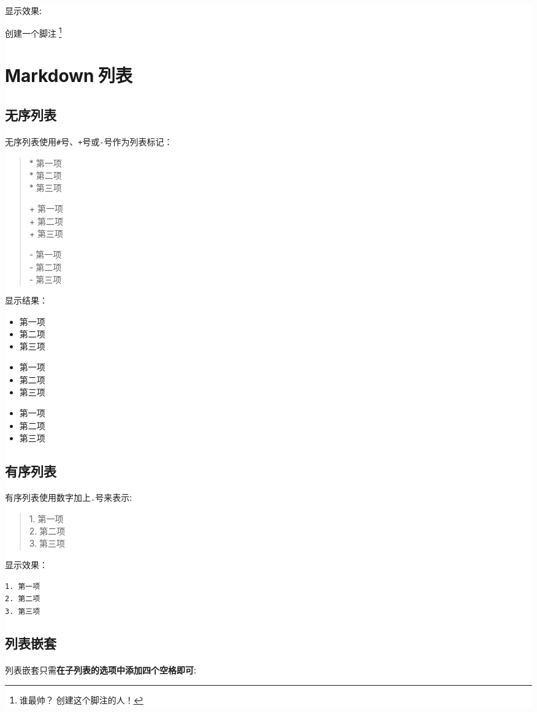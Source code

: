 显示效果:  

创建一个脚注 [^2333]  

[^2333]: 谁最帅？ 创建这个脚注的人！    

# Markdown 列表  

## 无序列表  

无序列表使用`#`号、`+`号或`-`号作为列表标记：  

> \* 第一项  
> \* 第二项  
> \* 第三项  
>   
> \+ 第一项  
> \+ 第二项  
> \+ 第三项  
>    
> \- 第一项  
> \- 第二项  
> \- 第三项  

显示结果：  

   * 第一项  
   * 第二项  
   * 第三项  

   + 第一项  
   + 第二项  
   + 第三项  

   - 第一项  
   - 第二项  
   - 第三项  

## 有序列表

有序列表使用数字加上`.`号来表示:  

> 1\. 第一项  
> 2\. 第二项  
> 3\. 第三项  

显示效果：  

    1. 第一项  
    2. 第二项  
    3. 第三项  

## 列表嵌套  

列表嵌套只需**在子列表的选项中添加四个空格即可**:  


[1]: http://www.google.com/  
[runoob]: http://www.runoob.com/